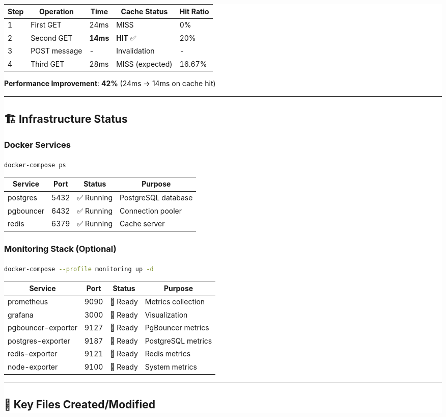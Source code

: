 | Step | Operation    | Time     | Cache Status    | Hit Ratio |
| ---- | ------------ | -------- | --------------- | --------- |
| 1    | First GET    | 24ms     | MISS            | 0%        |
| 2    | Second GET   | **14ms** | **HIT** ✅      | 20%       |
| 3    | POST message | -        | Invalidation    | -         |
| 4    | Third GET    | 28ms     | MISS (expected) | 16.67%    |

**Performance Improvement**: **42%** (24ms → 14ms on cache hit)

---

## 🏗️ Infrastructure Status

### Docker Services

```bash
docker-compose ps
```

| Service   | Port | Status     | Purpose             |
| --------- | ---- | ---------- | ------------------- |
| postgres  | 5432 | ✅ Running | PostgreSQL database |
| pgbouncer | 6432 | ✅ Running | Connection pooler   |
| redis     | 6379 | ✅ Running | Cache server        |

### Monitoring Stack (Optional)

```bash
docker-compose --profile monitoring up -d
```

| Service            | Port | Status   | Purpose            |
| ------------------ | ---- | -------- | ------------------ |
| prometheus         | 9090 | 🔄 Ready | Metrics collection |
| grafana            | 3000 | 🔄 Ready | Visualization      |
| pgbouncer-exporter | 9127 | 🔄 Ready | PgBouncer metrics  |
| postgres-exporter  | 9187 | 🔄 Ready | PostgreSQL metrics |
| redis-exporter     | 9121 | 🔄 Ready | Redis metrics      |
| node-exporter      | 9100 | 🔄 Ready | System metrics     |

---

## 📁 Key Files Created/Modified
